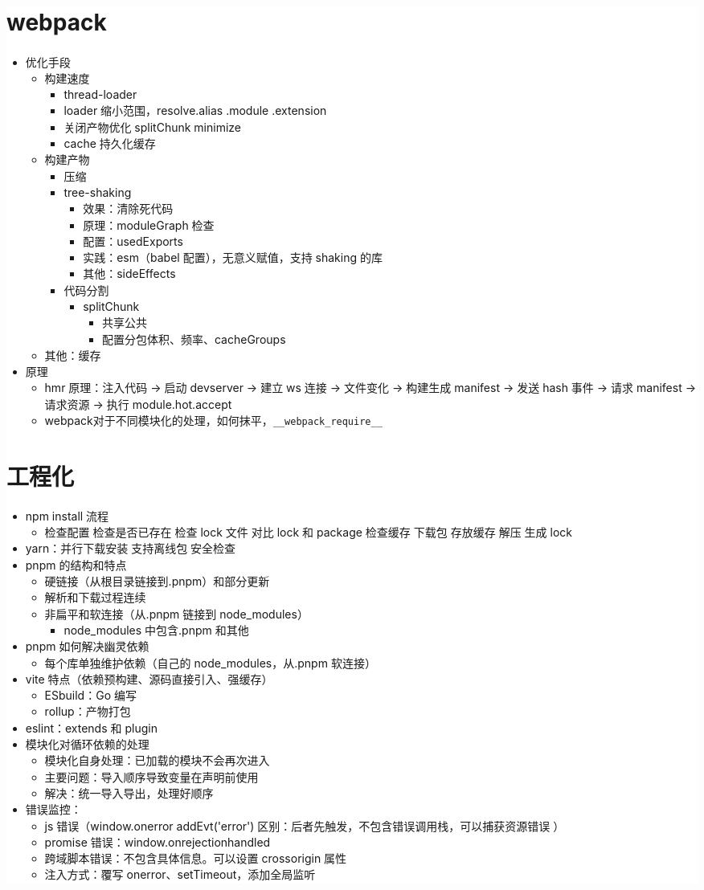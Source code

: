 # webpack

- 优化手段
  - 构建速度
    - thread-loader
    - loader 缩小范围，resolve.alias .module .extension
    - 关闭产物优化 splitChunk minimize
    - cache 持久化缓存
  - 构建产物
    - 压缩
    - tree-shaking
      - 效果：清除死代码
      - 原理：moduleGraph 检查
      - 配置：usedExports
      - 实践：esm（babel 配置），无意义赋值，支持 shaking 的库
      - 其他：sideEffects
    - 代码分割
      - splitChunk
        - 共享公共
        - 配置分包体积、频率、cacheGroups
  - 其他：缓存
- 原理
  - hmr 原理：注入代码 -> 启动 devserver -> 建立 ws 连接 -> 文件变化 -> 构建生成 manifest -> 发送 hash 事件 -> 请求 manifest -> 请求资源 -> 执行 module.hot.accept
  - webpack对于不同模块化的处理，如何抹平，`__webpack_require__`

# 工程化

- npm install 流程
  - 检查配置 检查是否已存在 检查 lock 文件 对比 lock 和 package 检查缓存 下载包 存放缓存 解压 生成 lock
- yarn：并行下载安装 支持离线包 安全检查
- pnpm 的结构和特点
  - 硬链接（从根目录链接到.pnpm）和部分更新
  - 解析和下载过程连续
  - 非扁平和软连接（从.pnpm 链接到 node_modules）
    - node_modules 中包含.pnpm 和其他
- pnpm 如何解决幽灵依赖
  - 每个库单独维护依赖（自己的 node_modules，从.pnpm 软连接）
- vite 特点（依赖预构建、源码直接引入、强缓存）
  - ESbuild：Go 编写
  - rollup：产物打包
- eslint：extends 和 plugin
- 模块化对循环依赖的处理
  - 模块化自身处理：已加载的模块不会再次进入
  - 主要问题：导入顺序导致变量在声明前使用
  - 解决：统一导入导出，处理好顺序
- 错误监控：
  - js 错误（window.onerror addEvt('error') 区别：后者先触发，不包含错误调用栈，可以捕获资源错误 ）
  - promise 错误：window.onrejectionhandled
  - 跨域脚本错误：不包含具体信息。可以设置 crossorigin 属性
  - 注入方式：覆写 onerror、setTimeout，添加全局监听
